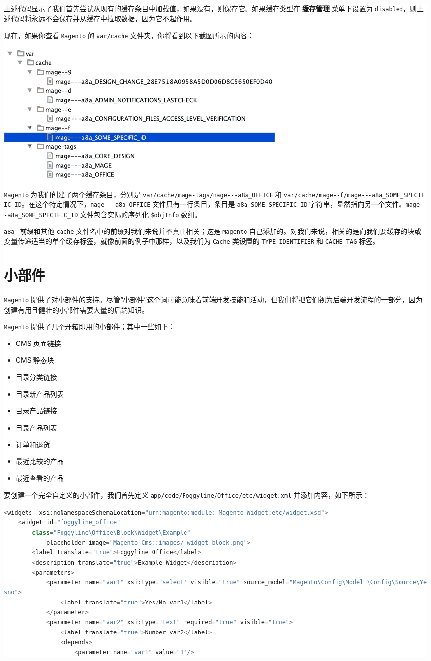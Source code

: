 上述代码显示了我们首先尝试从现有的缓存条目中加载值，如果没有，则保存它。如果缓存类型在 **缓存管理** 菜单下设置为 `disabled`，则上述代码将永远不会保存并从缓存中拉取数据，因为它不起作用。

现在，如果你查看 `Magento` 的 `var/cache` 文件夹，你将看到以下截图所示的内容：

![Cache(s)](img/00049.jpeg)

`Magento` 为我们创建了两个缓存条目，分别是 `var/cache/mage-tags/mage---a8a_OFFICE` 和 `var/cache/mage--f/mage---a8a_SOME_SPECIFIC_ID`。在这个特定情况下，`mage---a8a_OFFICE` 文件只有一行条目，条目是 `a8a_SOME_SPECIFIC_ID` 字符串，显然指向另一个文件。`mage---a8a_SOME_SPECIFIC_ID` 文件包含实际的序列化 `$objInfo` 数组。

`a8a_` 前缀和其他 `cache` 文件名中的前缀对我们来说并不真正相关；这是 `Magento` 自己添加的。对我们来说，相关的是向我们要缓存的块或变量传递适当的单个缓存标签，就像前面的例子中那样，以及我们为 `Cache` 类设置的 `TYPE_IDENTIFIER` 和 `CACHE_TAG` 标签。

# 小部件

`Magento` 提供了对小部件的支持。尽管“小部件”这个词可能意味着前端开发技能和活动，但我们将把它们视为后端开发流程的一部分，因为创建有用且健壮的小部件需要大量的后端知识。

`Magento` 提供了几个开箱即用的小部件；其中一些如下：

+   CMS 页面链接

+   CMS 静态块

+   目录分类链接

+   目录新产品列表

+   目录产品链接

+   目录产品列表

+   订单和退货

+   最近比较的产品

+   最近查看的产品

要创建一个完全自定义的小部件，我们首先定义 `app/code/Foggyline/Office/etc/widget.xml` 并添加内容，如下所示：

```php
<widgets  xsi:noNamespaceSchemaLocation="urn:magento:module: Magento_Widget:etc/widget.xsd">
    <widget id="foggyline_office"
        class="Foggyline\Office\Block\Widget\Example"
            placeholder_image="Magento_Cms::images/ widget_block.png">
        <label translate="true">Foggyline Office</label>
        <description translate="true">Example Widget</description>
        <parameters>
            <parameter name="var1" xsi:type="select" visible="true" source_model="Magento\Config\Model \Config\Source\Yesno">
                <label translate="true">Yes/No var1</label>
            </parameter>
            <parameter name="var2" xsi:type="text" required="true" visible="true">
                <label translate="true">Number var2</label>
                <depends>
                    <parameter name="var1" value="1"/>
```